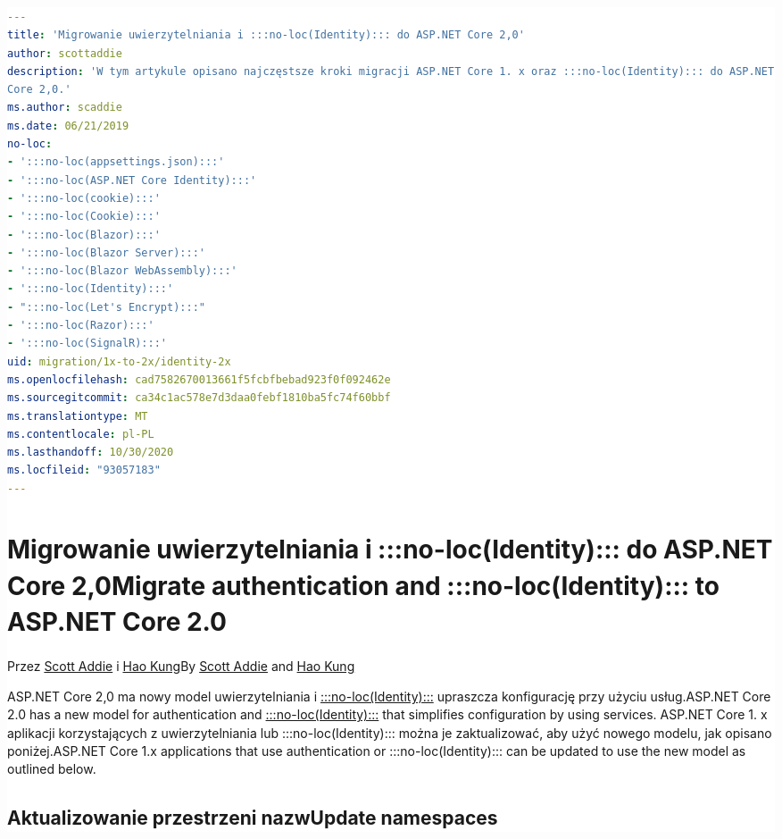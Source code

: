 ```yaml
---
title: 'Migrowanie uwierzytelniania i :::no-loc(Identity)::: do ASP.NET Core 2,0'
author: scottaddie
description: 'W tym artykule opisano najczęstsze kroki migracji ASP.NET Core 1. x oraz :::no-loc(Identity)::: do ASP.NET Core 2,0.'
ms.author: scaddie
ms.date: 06/21/2019
no-loc:
- ':::no-loc(appsettings.json):::'
- ':::no-loc(ASP.NET Core Identity):::'
- ':::no-loc(cookie):::'
- ':::no-loc(Cookie):::'
- ':::no-loc(Blazor):::'
- ':::no-loc(Blazor Server):::'
- ':::no-loc(Blazor WebAssembly):::'
- ':::no-loc(Identity):::'
- ":::no-loc(Let's Encrypt):::"
- ':::no-loc(Razor):::'
- ':::no-loc(SignalR):::'
uid: migration/1x-to-2x/identity-2x
ms.openlocfilehash: cad7582670013661f5fcbfbebad923f0f092462e
ms.sourcegitcommit: ca34c1ac578e7d3daa0febf1810ba5fc74f60bbf
ms.translationtype: MT
ms.contentlocale: pl-PL
ms.lasthandoff: 10/30/2020
ms.locfileid: "93057183"
---
```

# <a name="migrate-authentication-and-no-locidentity-to-aspnet-core-20"></a><span data-ttu-id="ff729-103">Migrowanie uwierzytelniania i :::no-loc(Identity)::: do ASP.NET Core 2,0</span><span class="sxs-lookup"><span data-stu-id="ff729-103">Migrate authentication and :::no-loc(Identity)::: to ASP.NET Core 2.0</span></span>

<span data-ttu-id="ff729-104">Przez [Scott Addie](https://github.com/scottaddie) i [Hao Kung](https://github.com/HaoK)</span><span class="sxs-lookup"><span data-stu-id="ff729-104">By [Scott Addie](https://github.com/scottaddie) and [Hao Kung](https://github.com/HaoK)</span></span>

<span data-ttu-id="ff729-105">ASP.NET Core 2,0 ma nowy model uwierzytelniania i [:::no-loc(Identity):::](xref:security/authentication/identity) upraszcza konfigurację przy użyciu usług.</span><span class="sxs-lookup"><span data-stu-id="ff729-105">ASP.NET Core 2.0 has a new model for authentication and [:::no-loc(Identity):::](xref:security/authentication/identity) that simplifies configuration by using services.</span></span> <span data-ttu-id="ff729-106">ASP.NET Core 1. x aplikacji korzystających z uwierzytelniania lub :::no-loc(Identity)::: można je zaktualizować, aby użyć nowego modelu, jak opisano poniżej.</span><span class="sxs-lookup"><span data-stu-id="ff729-106">ASP.NET Core 1.x applications that use authentication or :::no-loc(Identity)::: can be updated to use the new model as outlined below.</span></span>

## <a name="update-namespaces"></a><span data-ttu-id="ff729-107">Aktualizowanie przestrzeni nazw</span><span class="sxs-lookup"><span data-stu-id="ff729-107">Update namespaces</span></span>
